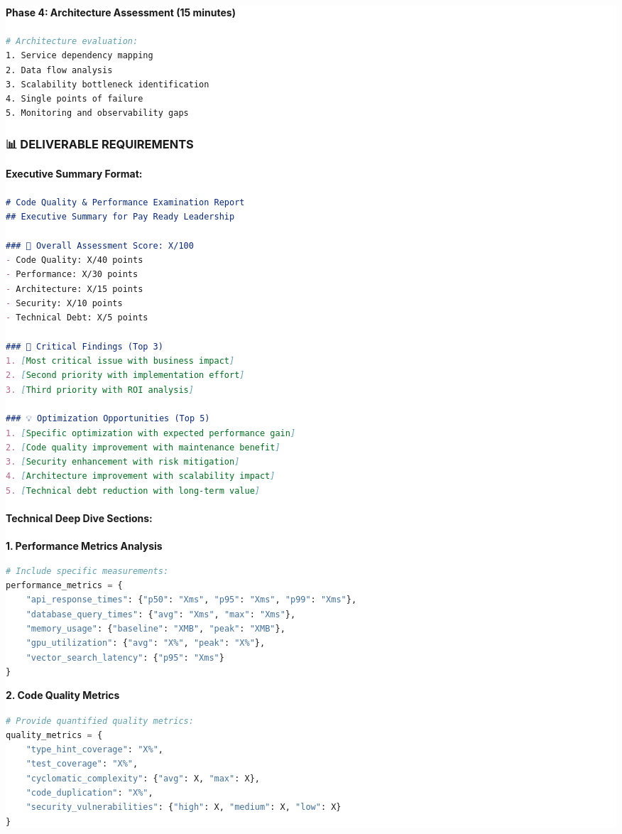 #### **Phase 4: Architecture Assessment (15 minutes)**
```bash
# Architecture evaluation:
1. Service dependency mapping
2. Data flow analysis
3. Scalability bottleneck identification
4. Single points of failure
5. Monitoring and observability gaps
```

### 📊 **DELIVERABLE REQUIREMENTS**

#### **Executive Summary Format:**
```markdown
# Code Quality & Performance Examination Report
## Executive Summary for Pay Ready Leadership

### 🎯 Overall Assessment Score: X/100
- Code Quality: X/40 points
- Performance: X/30 points  
- Architecture: X/15 points
- Security: X/10 points
- Technical Debt: X/5 points

### 🚀 Critical Findings (Top 3)
1. [Most critical issue with business impact]
2. [Second priority with implementation effort]
3. [Third priority with ROI analysis]

### 💡 Optimization Opportunities (Top 5)
1. [Specific optimization with expected performance gain]
2. [Code quality improvement with maintenance benefit]
3. [Security enhancement with risk mitigation]
4. [Architecture improvement with scalability impact]
5. [Technical debt reduction with long-term value]
```

#### **Technical Deep Dive Sections:**

**1. Performance Metrics Analysis**
```python
# Include specific measurements:
performance_metrics = {
    "api_response_times": {"p50": "Xms", "p95": "Xms", "p99": "Xms"},
    "database_query_times": {"avg": "Xms", "max": "Xms"},
    "memory_usage": {"baseline": "XMB", "peak": "XMB"},
    "gpu_utilization": {"avg": "X%", "peak": "X%"},
    "vector_search_latency": {"p95": "Xms"}
}
```

**2. Code Quality Metrics**
```python
# Provide quantified quality metrics:
quality_metrics = {
    "type_hint_coverage": "X%",
    "test_coverage": "X%", 
    "cyclomatic_complexity": {"avg": X, "max": X},
    "code_duplication": "X%",
    "security_vulnerabilities": {"high": X, "medium": X, "low": X}
}
```
